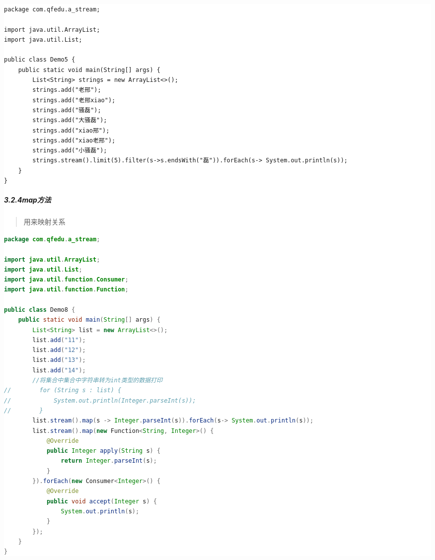 ```
package com.qfedu.a_stream;

import java.util.ArrayList;
import java.util.List;

public class Demo5 {
    public static void main(String[] args) {
        List<String> strings = new ArrayList<>();
        strings.add("老邢");
        strings.add("老邢xiao");
        strings.add("骚磊");
        strings.add("大骚磊");
        strings.add("xiao邢");
        strings.add("xiao老邢");
        strings.add("小骚磊");
        strings.stream().limit(5).filter(s->s.endsWith("磊")).forEach(s-> System.out.println(s));
    }
}

```



##### 3.2.4map方法

> 用来映射关系

```Java
package com.qfedu.a_stream;

import java.util.ArrayList;
import java.util.List;
import java.util.function.Consumer;
import java.util.function.Function;

public class Demo8 {
    public static void main(String[] args) {
        List<String> list = new ArrayList<>();
        list.add("11");
        list.add("12");
        list.add("13");
        list.add("14");
        //将集合中集合中字符串转为int类型的数据打印
//        for (String s : list) {
//            System.out.println(Integer.parseInt(s));
//        }
        list.stream().map(s -> Integer.parseInt(s)).forEach(s-> System.out.println(s));
        list.stream().map(new Function<String, Integer>() {
            @Override
            public Integer apply(String s) {
                return Integer.parseInt(s);
            }
        }).forEach(new Consumer<Integer>() {
            @Override
            public void accept(Integer s) {
                System.out.println(s);
            }
        });
    }
}

```
